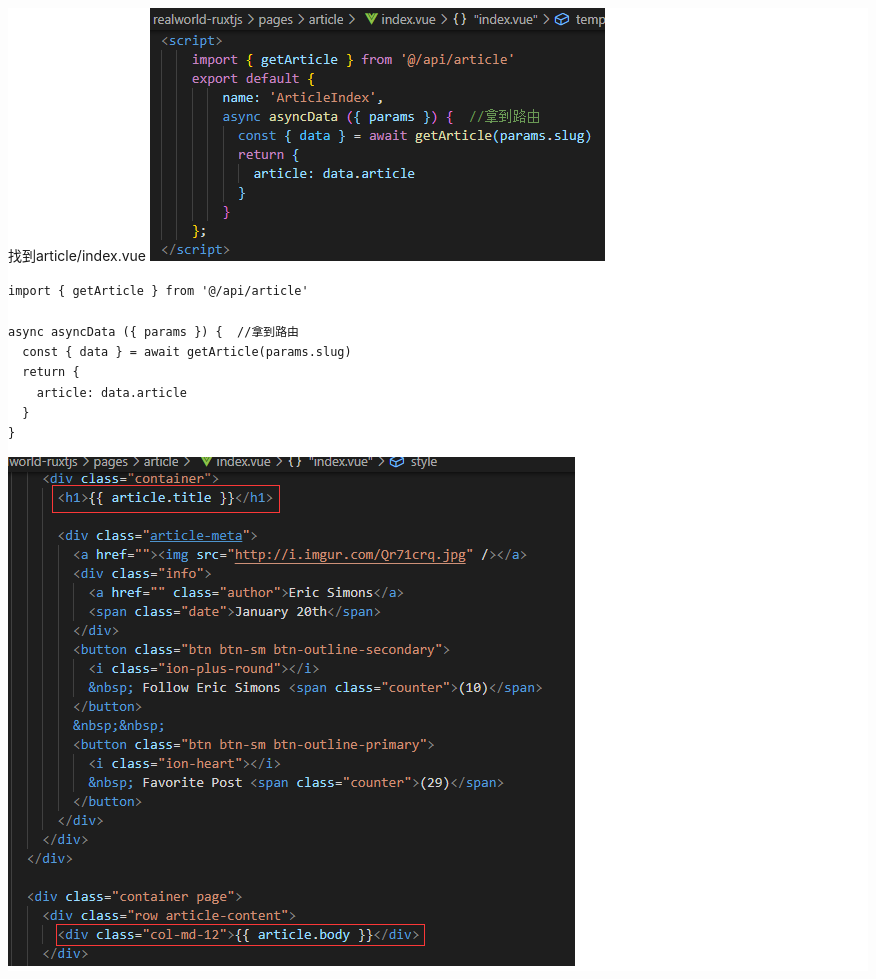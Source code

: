 ```
```
找到article/index.vue
![](images/151.png)
```
import { getArticle } from '@/api/article'

async asyncData ({ params }) {  //拿到路由
  const { data } = await getArticle(params.slug)
  return {
    article: data.article
  }
}
```
![](images/152.png)
